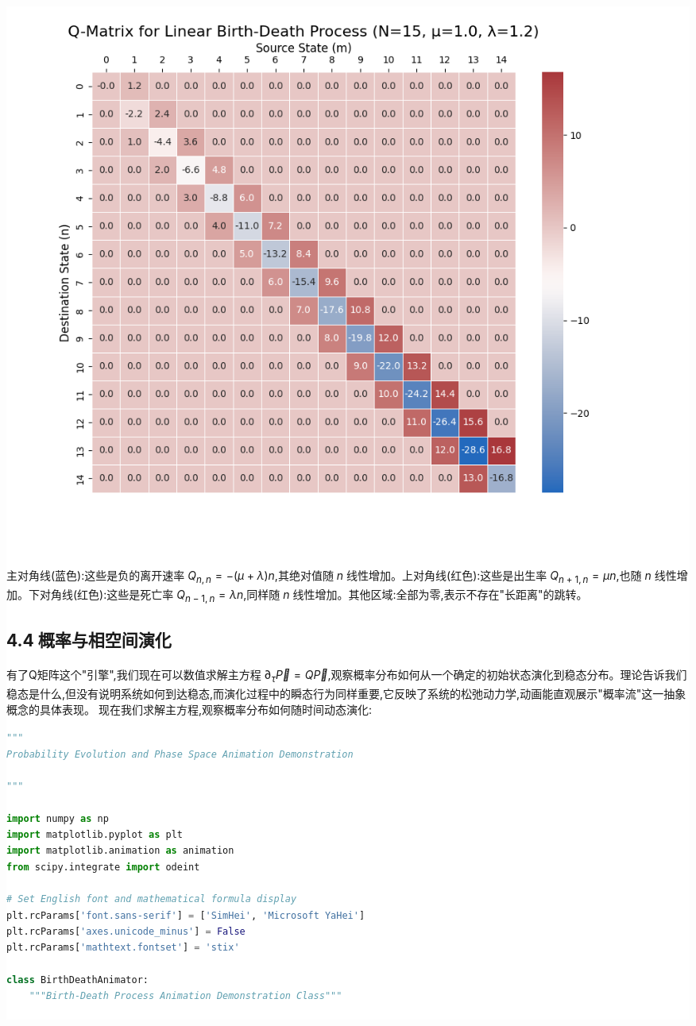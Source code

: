 ![运行代码输出](../../../assets/images/remote/0982837d-ca3e-4675-86e6-75c775b35b3f-8a3c1d0311.png)

主对角线(蓝色):这些是负的离开速率 $Q_{n,n} = -(\mu + \lambda)n$,其绝对值随 $n$ 线性增加。上对角线(红色):这些是出生率 $Q_{n+1,n} = \mu n$,也随 $n$ 线性增加。下对角线(红色):这些是死亡率 $Q_{n-1,n} = \lambda n$,同样随 $n$ 线性增加。其他区域:全部为零,表示不存在"长距离"的跳转。

## 4.4 概率与相空间演化

有了Q矩阵这个"引擎",我们现在可以数值求解主方程 $\partial_\tau \vec{P} = Q\vec{P}$,观察概率分布如何从一个确定的初始状态演化到稳态分布。理论告诉我们稳态是什么,但没有说明系统如何到达稳态,而演化过程中的瞬态行为同样重要,它反映了系统的松弛动力学,动画能直观展示"概率流"这一抽象概念的具体表现。
现在我们求解主方程,观察概率分布如何随时间动态演化:

```python
"""
Probability Evolution and Phase Space Animation Demonstration

"""

import numpy as np
import matplotlib.pyplot as plt
import matplotlib.animation as animation
from scipy.integrate import odeint

# Set English font and mathematical formula display
plt.rcParams['font.sans-serif'] = ['SimHei', 'Microsoft YaHei']
plt.rcParams['axes.unicode_minus'] = False
plt.rcParams['mathtext.fontset'] = 'stix'  

class BirthDeathAnimator:
    """Birth-Death Process Animation Demonstration Class"""
    
```